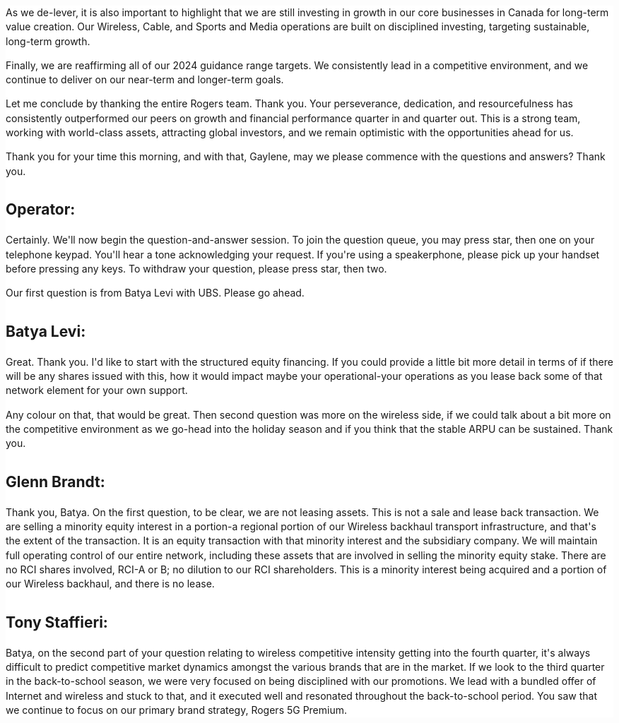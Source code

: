 As we de-lever, it is also important to highlight that we are still investing in growth in our core businesses in Canada for long-term value creation. Our Wireless, Cable, and Sports and Media operations are built on disciplined investing, targeting sustainable, long-term growth.

Finally, we are reaffirming all of our 2024 guidance range targets. We consistently lead in a competitive environment, and we continue to deliver on our near-term and longer-term goals.

Let me conclude by thanking the entire Rogers team. Thank you. Your perseverance, dedication, and resourcefulness has consistently outperformed our peers on growth and financial performance quarter in and quarter out. This is a strong team, working with world-class assets, attracting global investors, and we remain optimistic with the opportunities ahead for us.

Thank you for your time this morning, and with that, Gaylene, may we please commence with the questions and answers? Thank you.

## Operator:

Certainly. We'll now begin the question-and-answer session. To join the question queue, you may press star, then one on your telephone keypad. You'll hear a tone acknowledging your request. If you're using a speakerphone, please pick up your handset before pressing any keys. To withdraw your question, please press star, then two.

Our first question is from Batya Levi with UBS. Please go ahead.

## Batya Levi:

Great. Thank you. I'd like to start with the structured equity financing. If you could provide a little bit more detail in terms of if there will be any shares issued with this, how it would impact maybe your operational-your operations as you lease back some of that network element for your own support.

Any colour on that, that would be great. Then second question was more on the wireless side, if we could talk about a bit more on the competitive environment as we go-head into the holiday season and if you think that the stable ARPU can be sustained. Thank you.

## Glenn Brandt:

Thank you, Batya. On the first question, to be clear, we are not leasing assets. This is not a sale and lease back transaction. We are selling a minority equity interest in a portion-a regional portion of our Wireless backhaul transport infrastructure, and that's the extent of the transaction. It is an equity transaction with that minority interest and the subsidiary company. We will maintain full operating control of our entire network, including these assets that are involved in selling the minority equity stake. There are no RCI shares involved, RCI-A or B; no dilution to our RCI shareholders. This is a minority interest being acquired and a portion of our Wireless backhaul, and there is no lease.

## Tony Staffieri:

Batya, on the second part of your question relating to wireless competitive intensity getting into the fourth quarter, it's always difficult to predict competitive market dynamics amongst the various brands that are in the market. If we look to the third quarter in the back-to-school season, we were very focused on being disciplined with our promotions. We lead with a bundled offer of Internet and wireless and stuck to that, and it executed well and resonated throughout the back-to-school period. You saw that we continue to focus on our primary brand strategy, Rogers 5G Premium.
